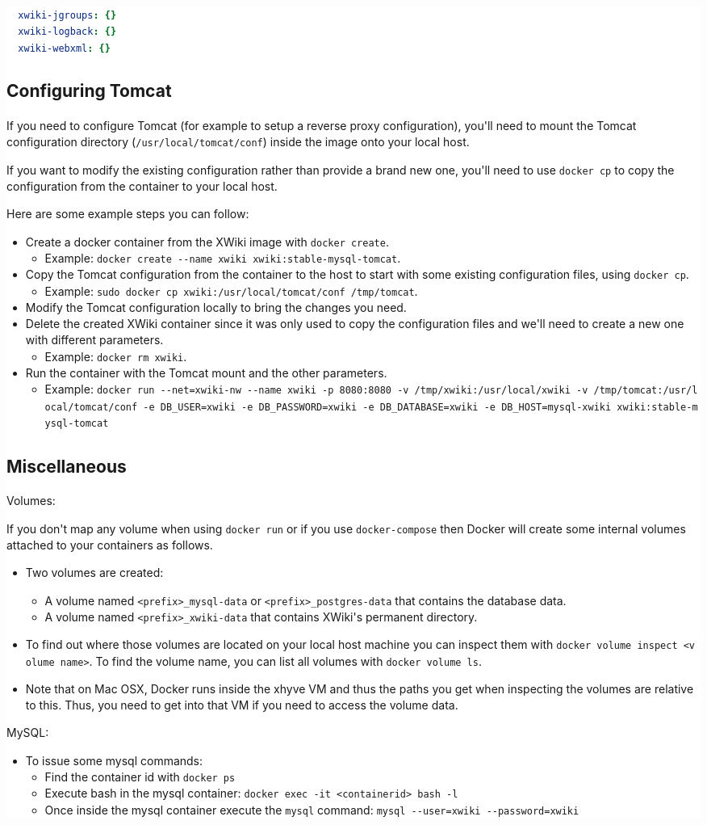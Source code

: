 ```yaml
  xwiki-jgroups: {}
  xwiki-logback: {}
  xwiki-webxml: {}
```

## Configuring Tomcat

If you need to configure Tomcat (for example to setup a reverse proxy configuration), you'll need to mount the Tomcat configuration directory (`/usr/local/tomcat/conf`) inside the image onto your local host.  

If you want to modify the existing configuration rather than provide a brand new one, you'll need to use `docker cp` to copy the configuration from the container to your local host.

Here are some example steps you can follow:

-   Create a docker container from the XWiki image with `docker create`.
    -   Example: `docker create --name xwiki xwiki:stable-mysql-tomcat`.
-   Copy the Tomcat configuration from the container to the host to start with some existing configuration files, using `docker cp`.
    -   Example: `sudo docker cp xwiki:/usr/local/tomcat/conf /tmp/tomcat`.
-   Modify the Tomcat configuration locally to bring the changes you need.
-   Delete the created XWiki container since it was only used to copy the configuration files and we'll need to create a new one with different parameters.
    -   Example: `docker rm xwiki`.
-   Run the container with the Tomcat mount and the other parameters.
    -   Example: `docker run --net=xwiki-nw --name xwiki -p 8080:8080 -v /tmp/xwiki:/usr/local/xwiki -v /tmp/tomcat:/usr/local/tomcat/conf -e DB_USER=xwiki -e DB_PASSWORD=xwiki -e DB_DATABASE=xwiki -e DB_HOST=mysql-xwiki xwiki:stable-mysql-tomcat`

## Miscellaneous

Volumes:

If you don't map any volume when using `docker run` or if you use `docker-compose` then Docker will create some internal volumes attached to your containers as follows.

-	Two volumes are created:
	-	A volume named `<prefix>_mysql-data` or `<prefix>_postgres-data` that contains the database data.
	-	A volume named `<prefix>_xwiki-data` that contains XWiki's permanent directory.
-	To find out where those volumes are located on your local host machine you can inspect them with `docker volume inspect <volume name>`. To find the volume name, you can list all volumes with `docker volume ls`.

-	Note that on Mac OSX, Docker runs inside the xhyve VM and thus the paths you get when inspecting the volumes are relative to this. Thus, you need to get into that VM if you need to access the volume data.

MySQL:

-	To issue some mysql commands:
	-	Find the container id with `docker ps`
	-	Execute bash in the mysql container: `docker exec -it <containerid> bash -l`
	-	Once inside the mysql container execute the `mysql` command: `mysql --user=xwiki --password=xwiki`
